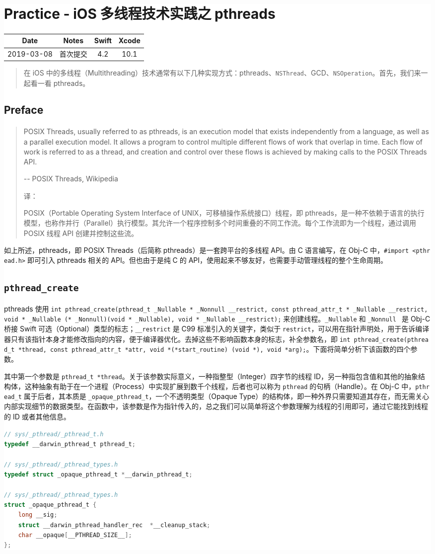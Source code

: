 # Practice - iOS 多线程技术实践之 pthreads

| Date | Notes | Swift | Xcode |
|:-----:|:-----:|:-----:|:-----:|
| 2019-03-08 | 首次提交 | 4.2 | 10.1 |

> 在 iOS 中的多线程（Multithreading）技术通常有以下几种实现方式：pthreads、`NSThread`、GCD、`NSOperation`。首先，我们来一起看一看 pthreads。

## Preface

> POSIX Threads, usually referred to as pthreads, is an execution model that exists independently from a language, as well as a parallel execution model. It allows a program to control multiple different flows of work that overlap in time. Each flow of work is referred to as a thread, and creation and control over these flows is achieved by making calls to the POSIX Threads API.
>
> -- POSIX Threads, Wikipedia
>
> 译：
> 
> POSIX（Portable Operating System Interface of UNIX，可移植操作系统接口）线程，即 pthreads，是一种不依赖于语言的执行模型，也称作并行（Parallel）执行模型。其允许一个程序控制多个时间重叠的不同工作流。每个工作流即为一个线程，通过调用 POSIX 线程 API 创建并控制这些流。

如上所述，pthreads，即 POSIX Threads（后简称 pthreads）是一套跨平台的多线程 API。由 C 语言编写，在 Obj-C 中，`#import <pthread.h>` 即可引入 pthreads 相关的 API。但也由于是纯 C 的 API，使用起来不够友好，也需要手动管理线程的整个生命周期。

## `pthread_create`

pthreads 使用 `int pthread_create(pthread_t _Nullable * _Nonnull __restrict, const pthread_attr_t * _Nullable __restrict, void * _Nullable (* _Nonnull)(void * _Nullable), void * _Nullable __restrict);` 来创建线程。`_Nullable` 和 `_Nonnull ` 是 Obj-C 桥接 Swift 可选（Optional）类型的标志；`__restrict` 是 C99 标准引入的关键字，类似于 `restrict`，可以用在指针声明处，用于告诉编译器只有该指针本身才能修改指向的内容，便于编译器优化。去掉这些不影响函数本身的标志，补全参数名，即 `int pthread_create(pthread_t *thread, const pthread_attr_t *attr, void *(*start_routine) (void *), void *arg);`。下面将简单分析下该函数的四个参数。

其中第一个参数是 `pthread_t *thread`。关于该参数实际意义，一种指整型（Integer）四字节的线程 ID，另一种指包含值和其他的抽象结构体，这种抽象有助于在一个进程（Process）中实现扩展到数千个线程，后者也可以称为 `pthread` 的句柄（Handle）。在 Obj-C 中，`pthread_t` 属于后者，其本质是 `_opaque_pthread_t`，一个不透明类型（Opaque Type）的结构体，即一种外界只需要知道其存在，而无需关心内部实现细节的数据类型。在函数中，该参数是作为指针传入的，总之我们可以简单将这个参数理解为线程的引用即可，通过它能找到线程的 ID 或者其他信息。

```c
// sys/_pthread/_pthread_t.h
typedef __darwin_pthread_t pthread_t;

// sys/_pthread/_pthread_types.h
typedef struct _opaque_pthread_t *__darwin_pthread_t;

// sys/_pthread/_pthread_types.h
struct _opaque_pthread_t {
	long __sig;
	struct __darwin_pthread_handler_rec  *__cleanup_stack;
	char __opaque[__PTHREAD_SIZE__];
};
```
